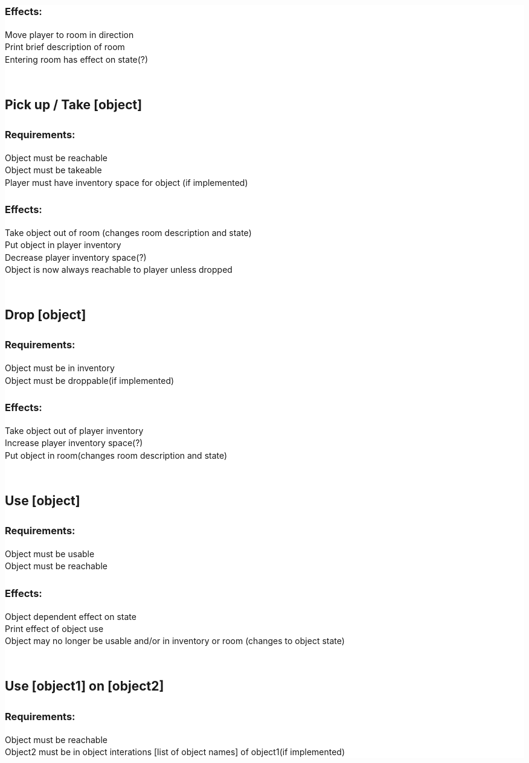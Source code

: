 


### Effects:
Move player to room in direction<br>
Print brief description of room<br>
Entering room has effect on state(?)<br><br>




Pick up / Take [object]
--------------


### Requirements:
Object must be reachable<br>
Object must be takeable<br>
Player must have inventory space for object (if implemented)


### Effects:
Take object out of room (changes room description and state)<br>
Put object in player inventory<br>
Decrease player inventory space(?)<br>
Object is now always reachable to player unless dropped<br><br>


Drop [object]
----------
### Requirements:
Object must be in inventory<br>
Object must be droppable(if implemented)<br>


### Effects:
Take object out of player inventory<br>
Increase player inventory space(?)<br>
Put object in room(changes room description and state)<br><br>


Use [object]
---------
### Requirements:
Object must be usable<br>
Object must be reachable<br>


### Effects:
Object dependent effect on state<br>
Print effect of object use<br>
Object may no longer be usable and/or in inventory or room (changes to object state)<br><br>


Use [object1] on [object2]
------------
### Requirements:
Object must be reachable<br>
Object2 must be in object interations [list of object names] of object1(if implemented)<br>
